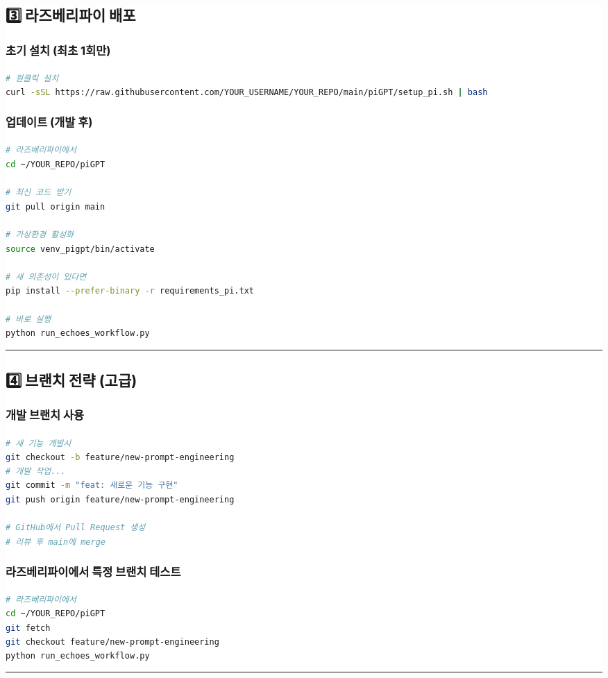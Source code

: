 
## 3️⃣ 라즈베리파이 배포

### 초기 설치 (최초 1회만)
```bash
# 원클릭 설치
curl -sSL https://raw.githubusercontent.com/YOUR_USERNAME/YOUR_REPO/main/piGPT/setup_pi.sh | bash
```

### 업데이트 (개발 후)
```bash
# 라즈베리파이에서
cd ~/YOUR_REPO/piGPT

# 최신 코드 받기
git pull origin main

# 가상환경 활성화
source venv_pigpt/bin/activate

# 새 의존성이 있다면
pip install --prefer-binary -r requirements_pi.txt

# 바로 실행
python run_echoes_workflow.py
```

---

## 4️⃣ 브랜치 전략 (고급)

### 개발 브랜치 사용
```bash
# 새 기능 개발시
git checkout -b feature/new-prompt-engineering
# 개발 작업...
git commit -m "feat: 새로운 기능 구현"
git push origin feature/new-prompt-engineering

# GitHub에서 Pull Request 생성
# 리뷰 후 main에 merge
```

### 라즈베리파이에서 특정 브랜치 테스트
```bash
# 라즈베리파이에서
cd ~/YOUR_REPO/piGPT
git fetch
git checkout feature/new-prompt-engineering
python run_echoes_workflow.py
```

---